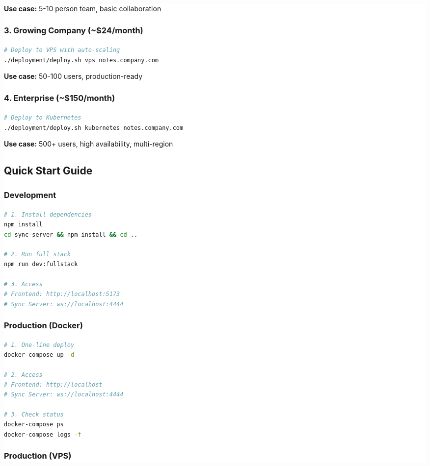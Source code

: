 **Use case:** 5-10 person team, basic collaboration

### 3. Growing Company (~$24/month)

```bash
# Deploy to VPS with auto-scaling
./deployment/deploy.sh vps notes.company.com
```

**Use case:** 50-100 users, production-ready

### 4. Enterprise (~$150/month)

```bash
# Deploy to Kubernetes
./deployment/deploy.sh kubernetes notes.company.com
```

**Use case:** 500+ users, high availability, multi-region

## Quick Start Guide

### Development

```bash
# 1. Install dependencies
npm install
cd sync-server && npm install && cd ..

# 2. Run full stack
npm run dev:fullstack

# 3. Access
# Frontend: http://localhost:5173
# Sync Server: ws://localhost:4444
```

### Production (Docker)

```bash
# 1. One-line deploy
docker-compose up -d

# 2. Access
# Frontend: http://localhost
# Sync Server: ws://localhost:4444

# 3. Check status
docker-compose ps
docker-compose logs -f
```

### Production (VPS)
